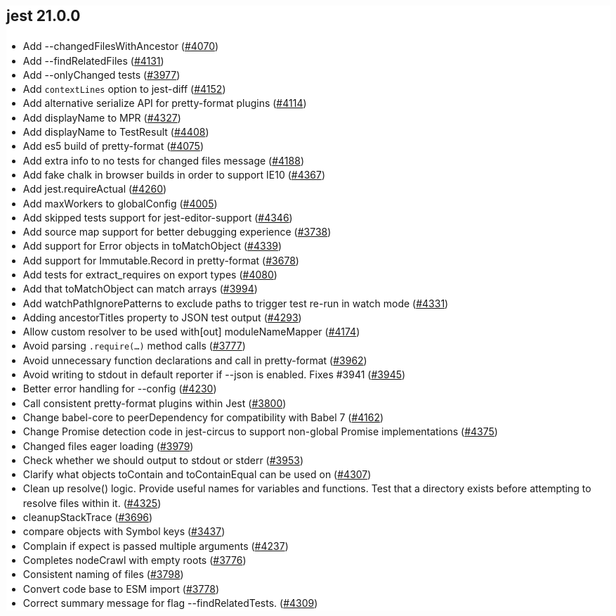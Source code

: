 ## jest 21.0.0

* Add --changedFilesWithAncestor ([#4070](https://github.com/facebook/jest/pull/4070))
* Add --findRelatedFiles ([#4131](https://github.com/facebook/jest/pull/4131))
* Add --onlyChanged tests ([#3977](https://github.com/facebook/jest/pull/3977))
* Add `contextLines` option to jest-diff ([#4152](https://github.com/facebook/jest/pull/4152))
* Add alternative serialize API for pretty-format plugins ([#4114](https://github.com/facebook/jest/pull/4114))
* Add displayName to MPR ([#4327](https://github.com/facebook/jest/pull/4327))
* Add displayName to TestResult ([#4408](https://github.com/facebook/jest/pull/4408))
* Add es5 build of pretty-format ([#4075](https://github.com/facebook/jest/pull/4075))
* Add extra info to no tests for changed files message ([#4188](https://github.com/facebook/jest/pull/4188))
* Add fake chalk in browser builds in order to support IE10 ([#4367](https://github.com/facebook/jest/pull/4367))
* Add jest.requireActual ([#4260](https://github.com/facebook/jest/pull/4260))
* Add maxWorkers to globalConfig ([#4005](https://github.com/facebook/jest/pull/4005))
* Add skipped tests support for jest-editor-support ([#4346](https://github.com/facebook/jest/pull/4346))
* Add source map support for better debugging experience ([#3738](https://github.com/facebook/jest/pull/3738))
* Add support for Error objects in toMatchObject ([#4339](https://github.com/facebook/jest/pull/4339))
* Add support for Immutable.Record in pretty-format ([#3678](https://github.com/facebook/jest/pull/3678))
* Add tests for extract_requires on export types ([#4080](https://github.com/facebook/jest/pull/4080))
* Add that toMatchObject can match arrays ([#3994](https://github.com/facebook/jest/pull/3994))
* Add watchPathIgnorePatterns to exclude paths to trigger test re-run in watch mode ([#4331](https://github.com/facebook/jest/pull/4331))
* Adding ancestorTitles property to JSON test output ([#4293](https://github.com/facebook/jest/pull/4293))
* Allow custom resolver to be used with[out] moduleNameMapper ([#4174](https://github.com/facebook/jest/pull/4174))
* Avoid parsing `.require(…)` method calls ([#3777](https://github.com/facebook/jest/pull/3777))
* Avoid unnecessary function declarations and call in pretty-format ([#3962](https://github.com/facebook/jest/pull/3962))
* Avoid writing to stdout in default reporter if --json is enabled. Fixes #3941 ([#3945](https://github.com/facebook/jest/pull/3945))
* Better error handling for --config ([#4230](https://github.com/facebook/jest/pull/4230))
* Call consistent pretty-format plugins within Jest ([#3800](https://github.com/facebook/jest/pull/3800))
* Change babel-core to peerDependency for compatibility with Babel 7 ([#4162](https://github.com/facebook/jest/pull/4162))
* Change Promise detection code in jest-circus to support non-global Promise implementations ([#4375](https://github.com/facebook/jest/pull/4375))
* Changed files eager loading ([#3979](https://github.com/facebook/jest/pull/3979))
* Check whether we should output to stdout or stderr ([#3953](https://github.com/facebook/jest/pull/3953))
* Clarify what objects toContain and toContainEqual can be used on ([#4307](https://github.com/facebook/jest/pull/4307))
* Clean up resolve() logic. Provide useful names for variables and functions. Test that a directory exists before attempting to resolve files within it. ([#4325](https://github.com/facebook/jest/pull/4325))
* cleanupStackTrace ([#3696](https://github.com/facebook/jest/pull/3696))
* compare objects with Symbol keys ([#3437](https://github.com/facebook/jest/pull/3437))
* Complain if expect is passed multiple arguments ([#4237](https://github.com/facebook/jest/pull/4237))
* Completes nodeCrawl with empty roots ([#3776](https://github.com/facebook/jest/pull/3776))
* Consistent naming of files ([#3798](https://github.com/facebook/jest/pull/3798))
* Convert code base to ESM import ([#3778](https://github.com/facebook/jest/pull/3778))
* Correct summary message for flag --findRelatedTests. ([#4309](https://github.com/facebook/jest/pull/4309))